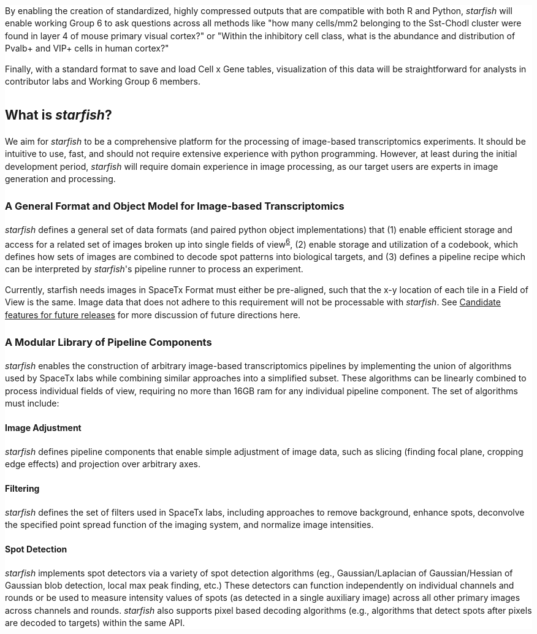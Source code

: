 By enabling the creation of standardized, highly compressed outputs that are compatible with both R and Python, _starfish_ will enable working Group 6 to ask questions across all methods like "how many cells/mm2 belonging to the Sst-Chodl cluster were found in layer 4 of mouse primary visual cortex?"  or "Within the inhibitory cell class, what is the abundance and distribution of Pvalb+ and VIP+ cells in human cortex?"

Finally, with a standard format to save and load Cell x Gene tables, visualization of this data will be straightforward for analysts in contributor labs and Working Group 6 members.

## What is _starfish_?
We aim for _starfish_ to be a comprehensive platform for the processing of image-based transcriptomics experiments. It should be intuitive to use, fast, and should not require extensive experience with python programming. However, at least during the initial development period, _starfish_ will require domain experience in image processing, as our target users are experts in image generation and processing.

### A General Format and Object Model for Image-based Transcriptomics
_starfish_ defines a general set of data formats (and paired python object implementations) that (1) enable efficient storage and access for a related set of images broken up into single fields of view<sup>[6](#fn6)</sup>, (2) enable storage and utilization of a codebook, which defines how sets of images are combined to decode spot patterns into biological targets, and (3) defines a pipeline recipe which can be interpreted by _starfish_'s pipeline runner to process an experiment.

Currently, starfish needs images in SpaceTx Format must either be pre-aligned, such that the x-y location of each tile in a Field of View is the same. Image data that does not adhere to this requirement will not be processable with _starfish_. See [Candidate features for future releases](#candidate-features-for-future-releases) for more discussion of future directions here.

### A Modular Library of Pipeline Components
_starfish_ enables the construction of arbitrary image-based transcriptomics pipelines by implementing the union of algorithms used by SpaceTx labs while combining similar approaches into a simplified subset. These algorithms can be linearly combined to process individual fields of view, requiring no more than 16GB ram for any individual pipeline component. The set of algorithms must include:

#### Image Adjustment
_starfish_ defines pipeline components that enable simple adjustment of image data, such as slicing (finding focal plane, cropping edge effects) and projection over arbitrary axes.

#### Filtering
_starfish_ defines the set of filters used in SpaceTx labs, including approaches to remove background, enhance spots, deconvolve the specified point spread function of the imaging system, and normalize image intensities.

#### Spot Detection
_starfish_ implements spot detectors via a variety of spot detection algorithms (eg., Gaussian/Laplacian of Gaussian/Hessian of Gaussian blob detection, local max peak finding, etc.) These detectors can function independently on individual channels and rounds or be used to measure intensity values of spots (as detected in a single auxiliary image) across all other primary images across channels and rounds. _starfish_ also supports pixel based decoding algorithms (e.g., algorithms that detect spots after pixels are decoded to targets) within the same API.
